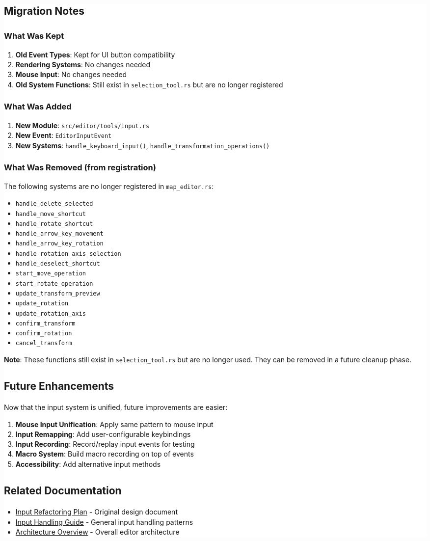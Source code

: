## Migration Notes

### What Was Kept

1. **Old Event Types**: Kept for UI button compatibility
2. **Rendering Systems**: No changes needed
3. **Mouse Input**: No changes needed
4. **Old System Functions**: Still exist in `selection_tool.rs` but are no longer registered

### What Was Added

1. **New Module**: `src/editor/tools/input.rs`
2. **New Event**: `EditorInputEvent`
3. **New Systems**: `handle_keyboard_input()`, `handle_transformation_operations()`

### What Was Removed (from registration)

The following systems are no longer registered in `map_editor.rs`:
- `handle_delete_selected`
- `handle_move_shortcut`
- `handle_rotate_shortcut`
- `handle_arrow_key_movement`
- `handle_arrow_key_rotation`
- `handle_rotation_axis_selection`
- `handle_deselect_shortcut`
- `start_move_operation`
- `start_rotate_operation`
- `update_transform_preview`
- `update_rotation`
- `update_rotation_axis`
- `confirm_transform`
- `confirm_rotation`
- `cancel_transform`

**Note**: These functions still exist in `selection_tool.rs` but are no longer used. They can be removed in a future cleanup phase.

## Future Enhancements

Now that the input system is unified, future improvements are easier:

1. **Mouse Input Unification**: Apply same pattern to mouse input
2. **Input Remapping**: Add user-configurable keybindings
3. **Input Recording**: Record/replay input events for testing
4. **Macro System**: Build macro recording on top of events
5. **Accessibility**: Add alternative input methods

## Related Documentation

- [Input Refactoring Plan](input-refactoring-plan.md) - Original design document
- [Input Handling Guide](input-handling.md) - General input handling patterns
- [Architecture Overview](architecture.md) - Overall editor architecture
